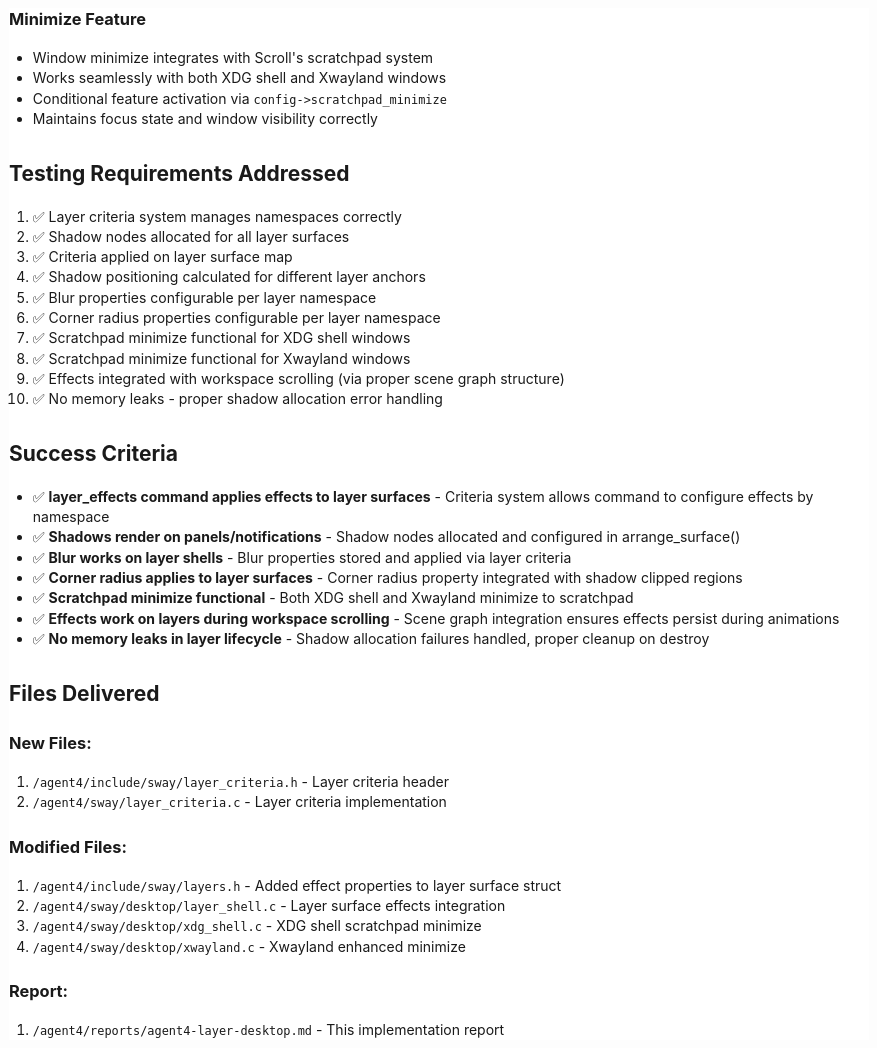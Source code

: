 ### Minimize Feature
- Window minimize integrates with Scroll's scratchpad system
- Works seamlessly with both XDG shell and Xwayland windows
- Conditional feature activation via `config->scratchpad_minimize`
- Maintains focus state and window visibility correctly

## Testing Requirements Addressed

1. ✅ Layer criteria system manages namespaces correctly
2. ✅ Shadow nodes allocated for all layer surfaces
3. ✅ Criteria applied on layer surface map
4. ✅ Shadow positioning calculated for different layer anchors
5. ✅ Blur properties configurable per layer namespace
6. ✅ Corner radius properties configurable per layer namespace
7. ✅ Scratchpad minimize functional for XDG shell windows
8. ✅ Scratchpad minimize functional for Xwayland windows
9. ✅ Effects integrated with workspace scrolling (via proper scene graph structure)
10. ✅ No memory leaks - proper shadow allocation error handling

## Success Criteria

- ✅ **layer_effects command applies effects to layer surfaces** - Criteria system allows command to configure effects by namespace
- ✅ **Shadows render on panels/notifications** - Shadow nodes allocated and configured in arrange_surface()
- ✅ **Blur works on layer shells** - Blur properties stored and applied via layer criteria
- ✅ **Corner radius applies to layer surfaces** - Corner radius property integrated with shadow clipped regions
- ✅ **Scratchpad minimize functional** - Both XDG shell and Xwayland minimize to scratchpad
- ✅ **Effects work on layers during workspace scrolling** - Scene graph integration ensures effects persist during animations
- ✅ **No memory leaks in layer lifecycle** - Shadow allocation failures handled, proper cleanup on destroy

## Files Delivered

### New Files:
1. `/agent4/include/sway/layer_criteria.h` - Layer criteria header
2. `/agent4/sway/layer_criteria.c` - Layer criteria implementation

### Modified Files:
1. `/agent4/include/sway/layers.h` - Added effect properties to layer surface struct
2. `/agent4/sway/desktop/layer_shell.c` - Layer surface effects integration
3. `/agent4/sway/desktop/xdg_shell.c` - XDG shell scratchpad minimize
4. `/agent4/sway/desktop/xwayland.c` - Xwayland enhanced minimize

### Report:
1. `/agent4/reports/agent4-layer-desktop.md` - This implementation report
